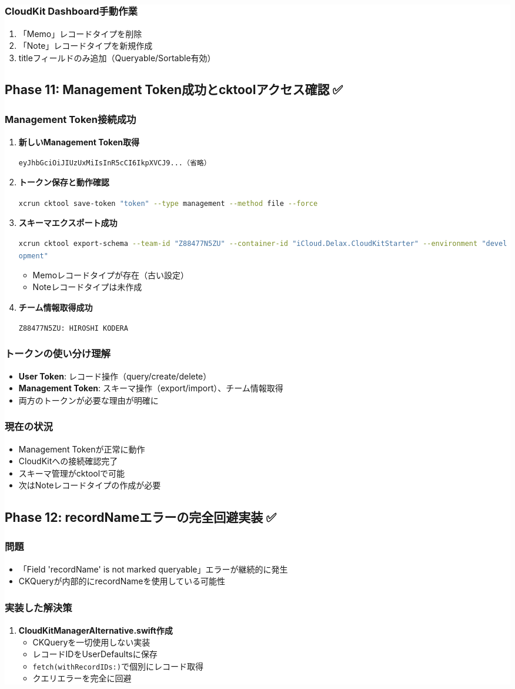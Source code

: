 ### CloudKit Dashboard手動作業
1. 「Memo」レコードタイプを削除
2. 「Note」レコードタイプを新規作成
3. titleフィールドのみ追加（Queryable/Sortable有効）

## Phase 11: Management Token成功とcktoolアクセス確認 ✅

### Management Token接続成功
1. **新しいManagement Token取得**
   ```
   eyJhbGciOiJIUzUxMiIsInR5cCI6IkpXVCJ9...（省略）
   ```

2. **トークン保存と動作確認**
   ```bash
   xcrun cktool save-token "token" --type management --method file --force
   ```

3. **スキーマエクスポート成功**
   ```bash
   xcrun cktool export-schema --team-id "Z88477N5ZU" --container-id "iCloud.Delax.CloudKitStarter" --environment "development"
   ```
   - Memoレコードタイプが存在（古い設定）
   - Noteレコードタイプは未作成

4. **チーム情報取得成功**
   ```
   Z88477N5ZU: HIROSHI KODERA
   ```

### トークンの使い分け理解
- **User Token**: レコード操作（query/create/delete）
- **Management Token**: スキーマ操作（export/import）、チーム情報取得
- 両方のトークンが必要な理由が明確に

### 現在の状況
- Management Tokenが正常に動作
- CloudKitへの接続確認完了
- スキーマ管理がcktoolで可能
- 次はNoteレコードタイプの作成が必要

## Phase 12: recordNameエラーの完全回避実装 ✅

### 問題
- 「Field 'recordName' is not marked queryable」エラーが継続的に発生
- CKQueryが内部的にrecordNameを使用している可能性

### 実装した解決策
1. **CloudKitManagerAlternative.swift作成**
   - CKQueryを一切使用しない実装
   - レコードIDをUserDefaultsに保存
   - `fetch(withRecordIDs:)`で個別にレコード取得
   - クエリエラーを完全に回避
